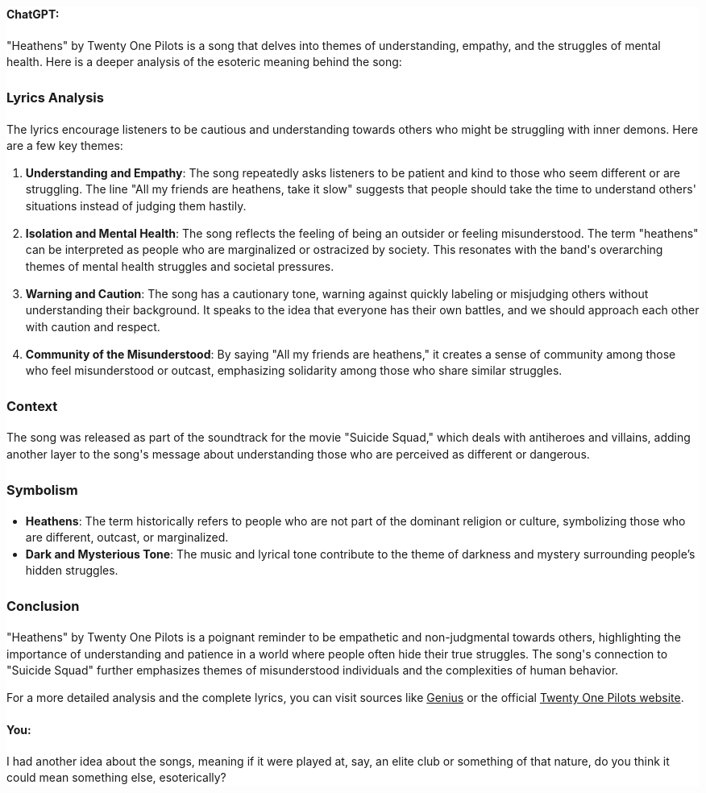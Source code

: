 #### ChatGPT:
"Heathens" by Twenty One Pilots is a song that delves into themes of understanding, empathy, and the struggles of mental health. Here is a deeper analysis of the esoteric meaning behind the song:

### Lyrics Analysis

The lyrics encourage listeners to be cautious and understanding towards others who might be struggling with inner demons. Here are a few key themes:

1. **Understanding and Empathy**:
   The song repeatedly asks listeners to be patient and kind to those who seem different or are struggling. The line "All my friends are heathens, take it slow" suggests that people should take the time to understand others' situations instead of judging them hastily.

2. **Isolation and Mental Health**:
   The song reflects the feeling of being an outsider or feeling misunderstood. The term "heathens" can be interpreted as people who are marginalized or ostracized by society. This resonates with the band's overarching themes of mental health struggles and societal pressures.

3. **Warning and Caution**:
   The song has a cautionary tone, warning against quickly labeling or misjudging others without understanding their background. It speaks to the idea that everyone has their own battles, and we should approach each other with caution and respect.

4. **Community of the Misunderstood**:
   By saying "All my friends are heathens," it creates a sense of community among those who feel misunderstood or outcast, emphasizing solidarity among those who share similar struggles.

### Context

The song was released as part of the soundtrack for the movie "Suicide Squad," which deals with antiheroes and villains, adding another layer to the song's message about understanding those who are perceived as different or dangerous.

### Symbolism

- **Heathens**: The term historically refers to people who are not part of the dominant religion or culture, symbolizing those who are different, outcast, or marginalized.
- **Dark and Mysterious Tone**: The music and lyrical tone contribute to the theme of darkness and mystery surrounding people’s hidden struggles.

### Conclusion

"Heathens" by Twenty One Pilots is a poignant reminder to be empathetic and non-judgmental towards others, highlighting the importance of understanding and patience in a world where people often hide their true struggles. The song's connection to "Suicide Squad" further emphasizes themes of misunderstood individuals and the complexities of human behavior.

For a more detailed analysis and the complete lyrics, you can visit sources like [Genius](https://genius.com/Twenty-one-pilots-heathens-lyrics) or the official [Twenty One Pilots website](https://www.twentyonepilots.com/).


#### You:
I had another idea about the songs, meaning if it were played at, say, an elite club or something of that nature, do you think it could mean something else, esoterically?
